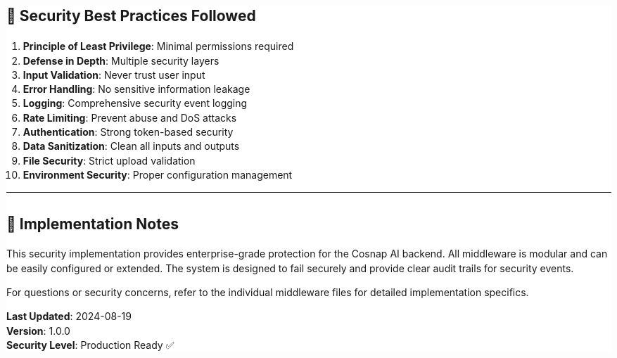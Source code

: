 ## 🎯 Security Best Practices Followed

1. **Principle of Least Privilege**: Minimal permissions required
2. **Defense in Depth**: Multiple security layers
3. **Input Validation**: Never trust user input
4. **Error Handling**: No sensitive information leakage
5. **Logging**: Comprehensive security event logging
6. **Rate Limiting**: Prevent abuse and DoS attacks
7. **Authentication**: Strong token-based security
8. **Data Sanitization**: Clean all inputs and outputs
9. **File Security**: Strict upload validation
10. **Environment Security**: Proper configuration management

---

## 📝 Implementation Notes

This security implementation provides enterprise-grade protection for the Cosnap AI backend. All middleware is modular and can be easily configured or extended. The system is designed to fail securely and provide clear audit trails for security events.

For questions or security concerns, refer to the individual middleware files for detailed implementation specifics.

**Last Updated**: 2024-08-19  
**Version**: 1.0.0  
**Security Level**: Production Ready ✅